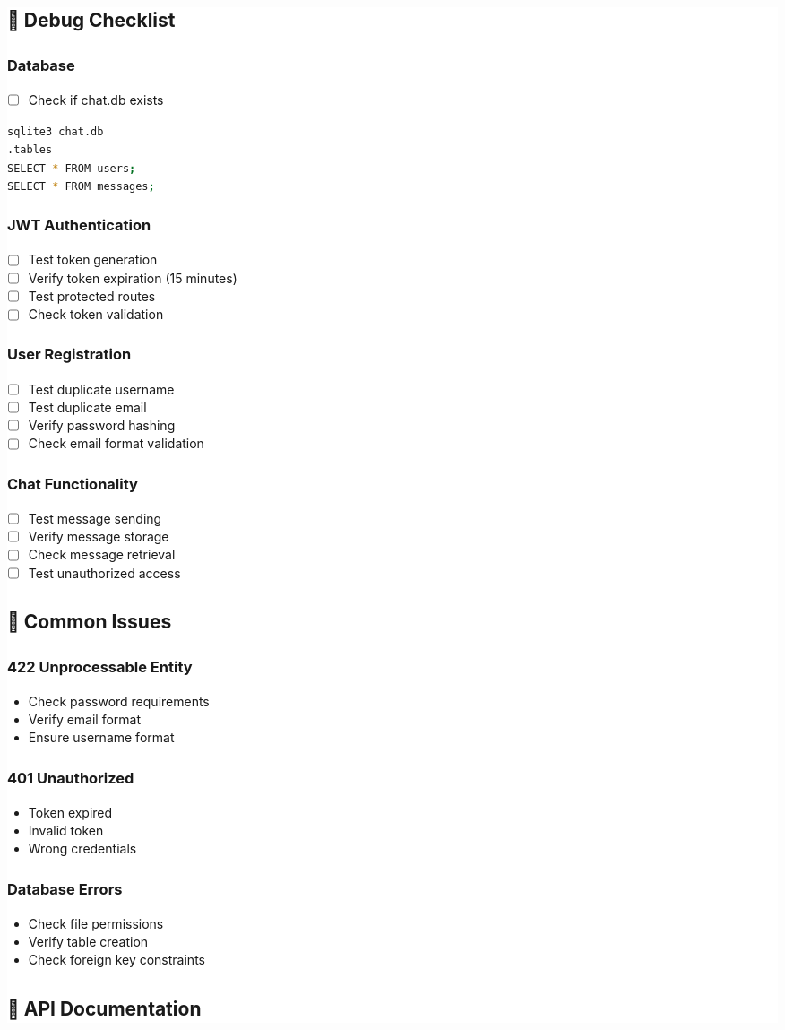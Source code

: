 ## 🧪 Debug Checklist

### Database
- [ ] Check if chat.db exists
```bash
sqlite3 chat.db
.tables
SELECT * FROM users;
SELECT * FROM messages;
```

### JWT Authentication
- [ ] Test token generation
- [ ] Verify token expiration (15 minutes)
- [ ] Test protected routes
- [ ] Check token validation

### User Registration
- [ ] Test duplicate username
- [ ] Test duplicate email
- [ ] Verify password hashing
- [ ] Check email format validation

### Chat Functionality
- [ ] Test message sending
- [ ] Verify message storage
- [ ] Check message retrieval
- [ ] Test unauthorized access

## 🔧 Common Issues

### 422 Unprocessable Entity
- Check password requirements
- Verify email format
- Ensure username format

### 401 Unauthorized
- Token expired
- Invalid token
- Wrong credentials

### Database Errors
- Check file permissions
- Verify table creation
- Check foreign key constraints

## 📝 API Documentation
